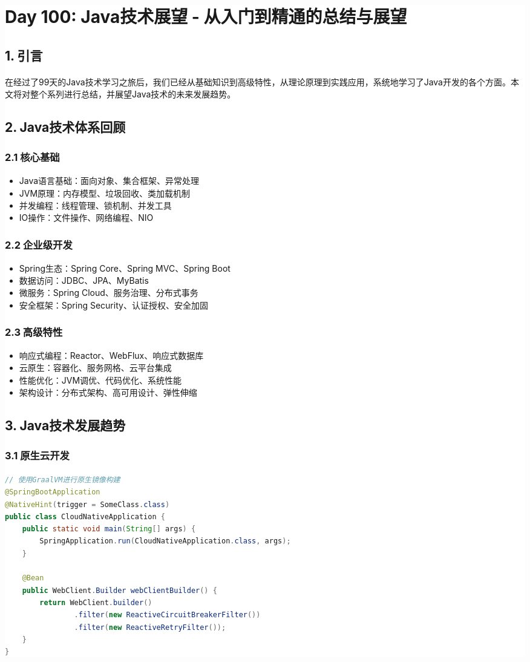 # Day 100: Java技术展望 - 从入门到精通的总结与展望

## 1. 引言

在经过了99天的Java技术学习之旅后，我们已经从基础知识到高级特性，从理论原理到实践应用，系统地学习了Java开发的各个方面。本文将对整个系列进行总结，并展望Java技术的未来发展趋势。

## 2. Java技术体系回顾

### 2.1 核心基础

- Java语言基础：面向对象、集合框架、异常处理
- JVM原理：内存模型、垃圾回收、类加载机制
- 并发编程：线程管理、锁机制、并发工具
- IO操作：文件操作、网络编程、NIO

### 2.2 企业级开发

- Spring生态：Spring Core、Spring MVC、Spring Boot
- 数据访问：JDBC、JPA、MyBatis
- 微服务：Spring Cloud、服务治理、分布式事务
- 安全框架：Spring Security、认证授权、安全加固

### 2.3 高级特性

- 响应式编程：Reactor、WebFlux、响应式数据库
- 云原生：容器化、服务网格、云平台集成
- 性能优化：JVM调优、代码优化、系统性能
- 架构设计：分布式架构、高可用设计、弹性伸缩

## 3. Java技术发展趋势

### 3.1 原生云开发

```java
// 使用GraalVM进行原生镜像构建
@SpringBootApplication
@NativeHint(trigger = SomeClass.class)
public class CloudNativeApplication {
    public static void main(String[] args) {
        SpringApplication.run(CloudNativeApplication.class, args);
    }
    
    @Bean
    public WebClient.Builder webClientBuilder() {
        return WebClient.builder()
                .filter(new ReactiveCircuitBreakerFilter())
                .filter(new ReactiveRetryFilter());
    }
}
```

